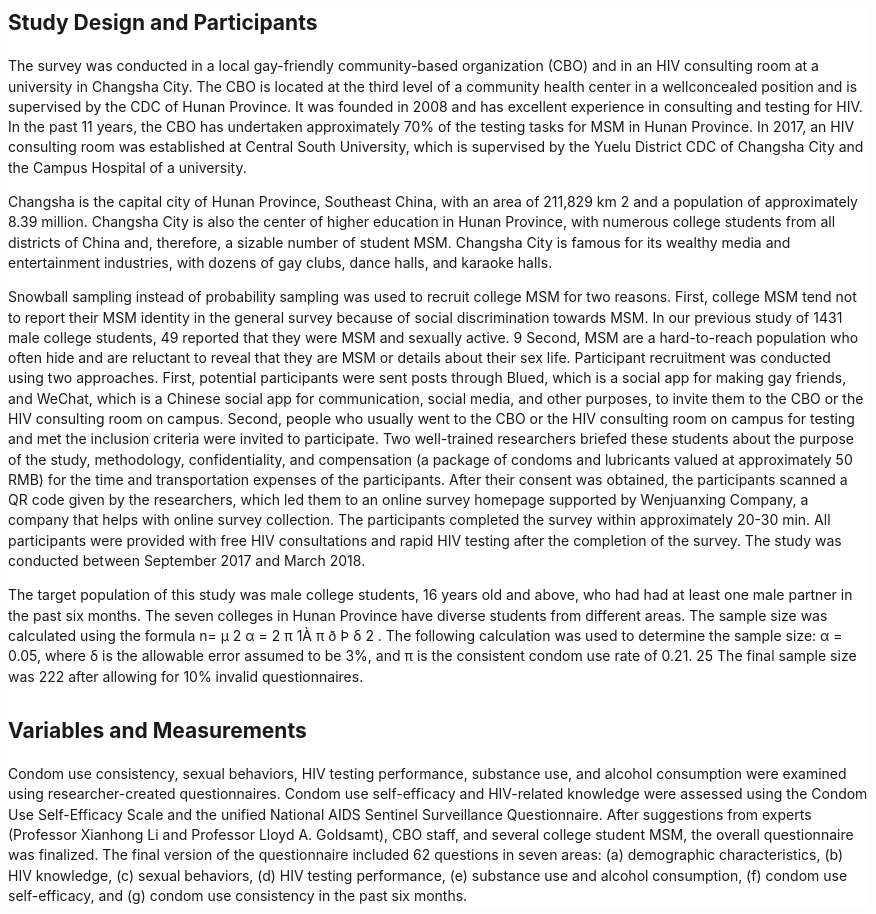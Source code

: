 ## Study Design and Participants

The survey was conducted in a local gay-friendly community-based organization (CBO) and in an HIV consulting room at a university in Changsha City. The CBO is located at the third level of a community health center in a wellconcealed position and is supervised by the CDC of Hunan Province. It was founded in 2008 and has excellent experience in consulting and testing for HIV. In the past 11 years, the CBO has undertaken approximately 70% of the testing tasks for MSM in Hunan Province. In 2017, an HIV consulting room was established at Central South University, which is supervised by the Yuelu District CDC of Changsha City and the Campus Hospital of a university.

Changsha is the capital city of Hunan Province, Southeast China, with an area of 211,829 km 2 and a population of approximately 8.39 million. Changsha City is also the center of higher education in Hunan Province, with numerous college students from all districts of China and, therefore, a sizable number of student MSM. Changsha City is famous for its wealthy media and entertainment industries, with dozens of gay clubs, dance halls, and karaoke halls.

Snowball sampling instead of probability sampling was used to recruit college MSM for two reasons. First, college MSM tend not to report their MSM identity in the general survey because of social discrimination towards MSM. In our previous study of 1431 male college students, 49 reported that they were MSM and sexually active. 9 Second, MSM are a hard-to-reach population who often hide and are reluctant to reveal that they are MSM or details about their sex life. Participant recruitment was conducted using two approaches. First, potential participants were sent posts through Blued, which is a social app for making gay friends, and WeChat, which is a Chinese social app for communication, social media, and other purposes, to invite them to the CBO or the HIV consulting room on campus. Second, people who usually went to the CBO or the HIV consulting room on campus for testing and met the inclusion criteria were invited to participate. Two well-trained researchers briefed these students about the purpose of the study, methodology, confidentiality, and compensation (a package of condoms and lubricants valued at approximately 50 RMB) for the time and transportation expenses of the participants. After their consent was obtained, the participants scanned a QR code given by the researchers, which led them to an online survey homepage supported by Wenjuanxing Company, a company that helps with online survey collection. The participants completed the survey within approximately 20-30 min. All participants were provided with free HIV consultations and rapid HIV testing after the completion of the survey. The study was conducted between September 2017 and March 2018.

The target population of this study was male college students, 16 years old and above, who had had at least one male partner in the past six months. The seven colleges in Hunan Province have diverse students from different areas. The sample size was calculated using the formula n=
μ 2 α = 2 π 1À π ð Þ δ 2 .
The following calculation was used to determine the sample size: α = 0.05, where δ is the allowable error assumed to be 3%, and π is the consistent condom use rate of 0.21. 25 The final sample size was 222 after allowing for 10% invalid questionnaires.


## Variables and Measurements

Condom use consistency, sexual behaviors, HIV testing performance, substance use, and alcohol consumption were examined using researcher-created questionnaires. Condom use self-efficacy and HIV-related knowledge were assessed using the Condom Use Self-Efficacy Scale and the unified National AIDS Sentinel Surveillance Questionnaire. After suggestions from experts (Professor Xianhong Li and Professor Lloyd A. Goldsamt), CBO staff, and several college student MSM, the overall questionnaire was finalized. The final version of the questionnaire included 62 questions in seven areas: (a) demographic characteristics, (b) HIV knowledge, (c) sexual behaviors, (d) HIV testing performance, (e) substance use and alcohol consumption, (f) condom use self-efficacy, and (g) condom use consistency in the past six months.
